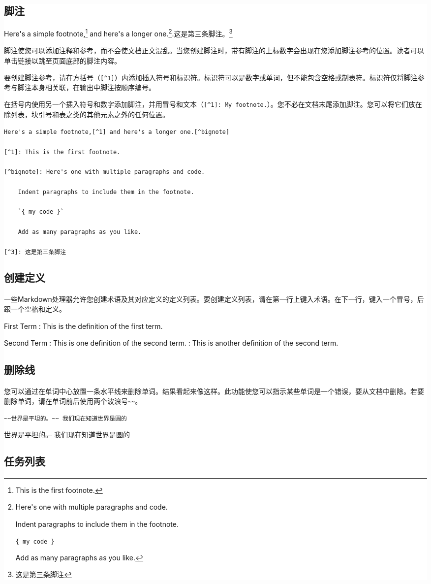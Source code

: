 <a id="%E8%84%9A%E6%B3%A8"></a>
## 脚注

Here's a simple footnote,[^1] and here's a longer one.[^bignote].这是第三条脚注。[^3]

脚注使您可以添加注释和参考，而不会使文档正文混乱。当您创建脚注时，带有脚注的上标数字会出现在您添加脚注参考的位置。读者可以单击链接以跳至页面底部的脚注内容。

要创建脚注参考，请在方括号（`[^1]`）内添加插入符号和标识符。标识符可以是数字或单词，但不能包含空格或制表符。标识符仅将脚注参考与脚注本身相关联，在输出中脚注按顺序编号。

在括号内使用另一个插入符号和数字添加脚注，并用冒号和文本（`[^1]: My footnote.`）。您不必在文档末尾添加脚注。您可以将它们放在除列表，块引号和表之类的其他元素之外的任何位置。



	Here's a simple footnote,[^1] and here's a longer one.[^bignote]
	
	[^1]: This is the first footnote.
	
	[^bignote]: Here's one with multiple paragraphs and code.
	
		Indent paragraphs to include them in the footnote.
	
		`{ my code }`
	
		Add as many paragraphs as you like.
		
	[^3]: 这是第三条脚注


[^1]: This is the first footnote.

[^bignote]: Here's one with multiple paragraphs and code.

    Indent paragraphs to include them in the footnote.
    
    `{ my code }`
    
    Add as many paragraphs as you like.

[^3]: 这是第三条脚注

<a id="%E5%88%9B%E5%BB%BA%E5%AE%9A%E4%B9%89"></a>
## 创建定义

一些Markdown处理器允许您创建术语及其对应定义的定义列表。要创建定义列表，请在第一行上键入术语。在下一行，键入一个冒号，后跟一个空格和定义。

First Term
: This is the definition of the first term.

Second Term
: This is one definition of the second term.
: This is another definition of the second term.


<a id="%E5%88%A0%E9%99%A4%E7%BA%BF"></a>
## 删除线

您可以通过在单词中心放置一条水平线来删除单词。结果看起来像这样。此功能使您可以指示某些单词是一个错误，要从文档中删除。若要删除单词，请在单词前后使用两个波浪号`~~`。

	~~世界是平坦的。~~ 我们现在知道世界是圆的

~~世界是平坦的。~~ 我们现在知道世界是圆的

<a id="%E4%BB%BB%E5%8A%A1%E5%88%97%E8%A1%A8"></a>
## 任务列表


[0]: <https://en.wikipedia.org/wiki/Hobbit> "hobbit - Wikipedia"